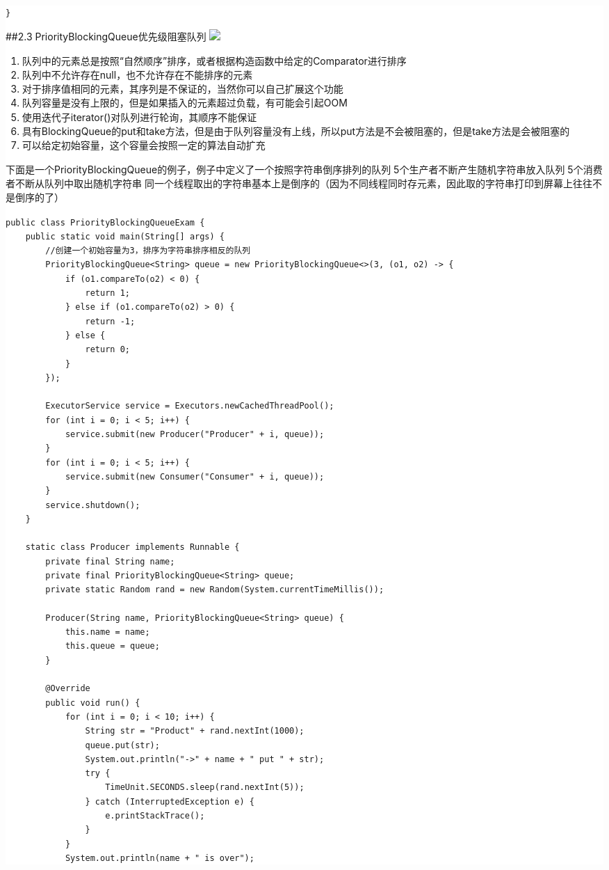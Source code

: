 ```
}
```
##2.3  PriorityBlockingQueue优先级阻塞队列 
![](https://upload-images.jianshu.io/upload_images/4685968-1873eb6013d54379.png?imageMogr2/auto-orient/strip%7CimageView2/2/w/1240)
1. 队列中的元素总是按照“自然顺序”排序，或者根据构造函数中给定的Comparator进行排序
2. 队列中不允许存在null，也不允许存在不能排序的元素 
3. 对于排序值相同的元素，其序列是不保证的，当然你可以自己扩展这个功能 
4. 队列容量是没有上限的，但是如果插入的元素超过负载，有可能会引起OOM
5. 使用迭代子iterator()对队列进行轮询，其顺序不能保证
6. 具有BlockingQueue的put和take方法，但是由于队列容量没有上线，所以put方法是不会被阻塞的，但是take方法是会被阻塞的
7. 可以给定初始容量，这个容量会按照一定的算法自动扩充 

下面是一个PriorityBlockingQueue的例子，例子中定义了一个按照字符串倒序排列的队列
5个生产者不断产生随机字符串放入队列
5个消费者不断从队列中取出随机字符串
同一个线程取出的字符串基本上是倒序的（因为不同线程同时存元素，因此取的字符串打印到屏幕上往往不是倒序的了）                  
```
public class PriorityBlockingQueueExam {
    public static void main(String[] args) {
        //创建一个初始容量为3，排序为字符串排序相反的队列
        PriorityBlockingQueue<String> queue = new PriorityBlockingQueue<>(3, (o1, o2) -> {
            if (o1.compareTo(o2) < 0) {
                return 1;
            } else if (o1.compareTo(o2) > 0) {
                return -1;
            } else {
                return 0;
            }
        });

        ExecutorService service = Executors.newCachedThreadPool();
        for (int i = 0; i < 5; i++) {
            service.submit(new Producer("Producer" + i, queue));
        }
        for (int i = 0; i < 5; i++) {
            service.submit(new Consumer("Consumer" + i, queue));
        }
        service.shutdown();
    } 

    static class Producer implements Runnable {
        private final String name;
        private final PriorityBlockingQueue<String> queue;
        private static Random rand = new Random(System.currentTimeMillis());

        Producer(String name, PriorityBlockingQueue<String> queue) {
            this.name = name;
            this.queue = queue;
        }

        @Override
        public void run() {
            for (int i = 0; i < 10; i++) {
                String str = "Product" + rand.nextInt(1000);
                queue.put(str);
                System.out.println("->" + name + " put " + str);
                try {
                    TimeUnit.SECONDS.sleep(rand.nextInt(5));
                } catch (InterruptedException e) {
                    e.printStackTrace();
                }
            }
            System.out.println(name + " is over");
```